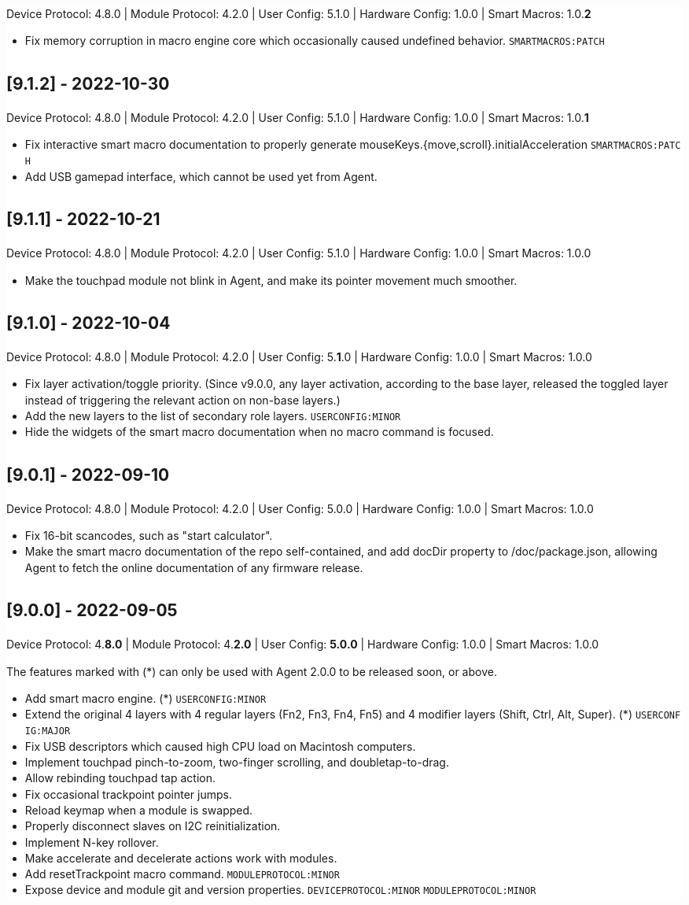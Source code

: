 Device Protocol: 4.8.0 | Module Protocol: 4.2.0 | User Config: 5.1.0 | Hardware Config: 1.0.0 | Smart Macros: 1.0.**2**

- Fix memory corruption in macro engine core which occasionally caused undefined behavior. `SMARTMACROS:PATCH`

## [9.1.2] - 2022-10-30

Device Protocol: 4.8.0 | Module Protocol: 4.2.0 | User Config: 5.1.0 | Hardware Config: 1.0.0 | Smart Macros: 1.0.**1**

- Fix interactive smart macro documentation to properly generate mouseKeys.{move,scroll}.initialAcceleration `SMARTMACROS:PATCH`
- Add USB gamepad interface, which cannot be used yet from Agent.

## [9.1.1] - 2022-10-21

Device Protocol: 4.8.0 | Module Protocol: 4.2.0 | User Config: 5.1.0 | Hardware Config: 1.0.0 | Smart Macros: 1.0.0

- Make the touchpad module not blink in Agent, and make its pointer movement much smoother.

## [9.1.0] - 2022-10-04

Device Protocol: 4.8.0 | Module Protocol: 4.2.0 | User Config: 5.**1**.0 | Hardware Config: 1.0.0 | Smart Macros: 1.0.0

- Fix layer activation/toggle priority. (Since v9.0.0, any layer activation, according to the base layer, released the toggled layer instead of triggering the relevant action on non-base layers.)
- Add the new layers to the list of secondary role layers. `USERCONFIG:MINOR`
- Hide the widgets of the smart macro documentation when no macro command is focused.

## [9.0.1] - 2022-09-10

Device Protocol: 4.8.0 | Module Protocol: 4.2.0 | User Config: 5.0.0 | Hardware Config: 1.0.0 | Smart Macros: 1.0.0

- Fix 16-bit scancodes, such as "start calculator".
- Make the smart macro documentation of the repo self-contained, and add docDir property to /doc/package.json, allowing Agent to fetch the online documentation of any firmware release.

## [9.0.0] - 2022-09-05

Device Protocol: 4.**8.0** | Module Protocol: 4.**2.0** | User Config: **5.0.0** | Hardware Config: 1.0.0 | Smart Macros: 1.0.0

The features marked with (*) can only be used with Agent 2.0.0 to be released soon, or above.

- Add smart macro engine. (*) `USERCONFIG:MINOR`
- Extend the original 4 layers with 4 regular layers (Fn2, Fn3, Fn4, Fn5) and 4 modifier layers (Shift, Ctrl, Alt, Super). (*) `USERCONFIG:MAJOR`
- Fix USB descriptors which caused high CPU load on Macintosh computers.
- Implement touchpad pinch-to-zoom, two-finger scrolling, and doubletap-to-drag.
- Allow rebinding touchpad tap action.
- Fix occasional trackpoint pointer jumps.
- Reload keymap when a module is swapped.
- Properly disconnect slaves on I2C reinitialization.
- Implement N-key rollover.
- Make accelerate and decelerate actions work with modules.
- Add resetTrackpoint macro command. `MODULEPROTOCOL:MINOR`
- Expose device and module git and version properties. `DEVICEPROTOCOL:MINOR` `MODULEPROTOCOL:MINOR`
